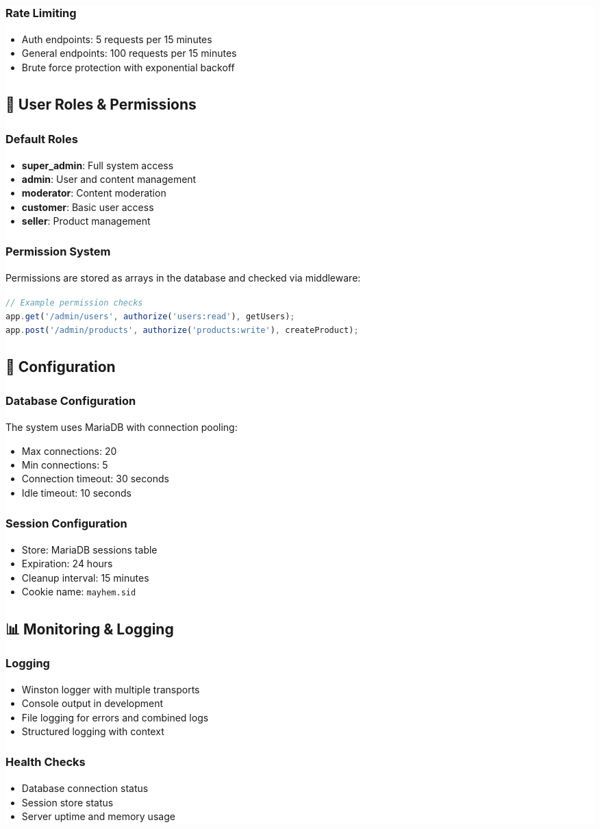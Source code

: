 ### Rate Limiting
- Auth endpoints: 5 requests per 15 minutes
- General endpoints: 100 requests per 15 minutes
- Brute force protection with exponential backoff

## 👥 User Roles & Permissions

### Default Roles
- **super_admin**: Full system access
- **admin**: User and content management
- **moderator**: Content moderation
- **customer**: Basic user access
- **seller**: Product management

### Permission System
Permissions are stored as arrays in the database and checked via middleware:

```typescript
// Example permission checks
app.get('/admin/users', authorize('users:read'), getUsers);
app.post('/admin/products', authorize('products:write'), createProduct);
```

## 🔧 Configuration

### Database Configuration
The system uses MariaDB with connection pooling:
- Max connections: 20
- Min connections: 5
- Connection timeout: 30 seconds
- Idle timeout: 10 seconds

### Session Configuration
- Store: MariaDB sessions table
- Expiration: 24 hours
- Cleanup interval: 15 minutes
- Cookie name: `mayhem.sid`

## 📊 Monitoring & Logging

### Logging
- Winston logger with multiple transports
- Console output in development
- File logging for errors and combined logs
- Structured logging with context

### Health Checks
- Database connection status
- Session store status
- Server uptime and memory usage
